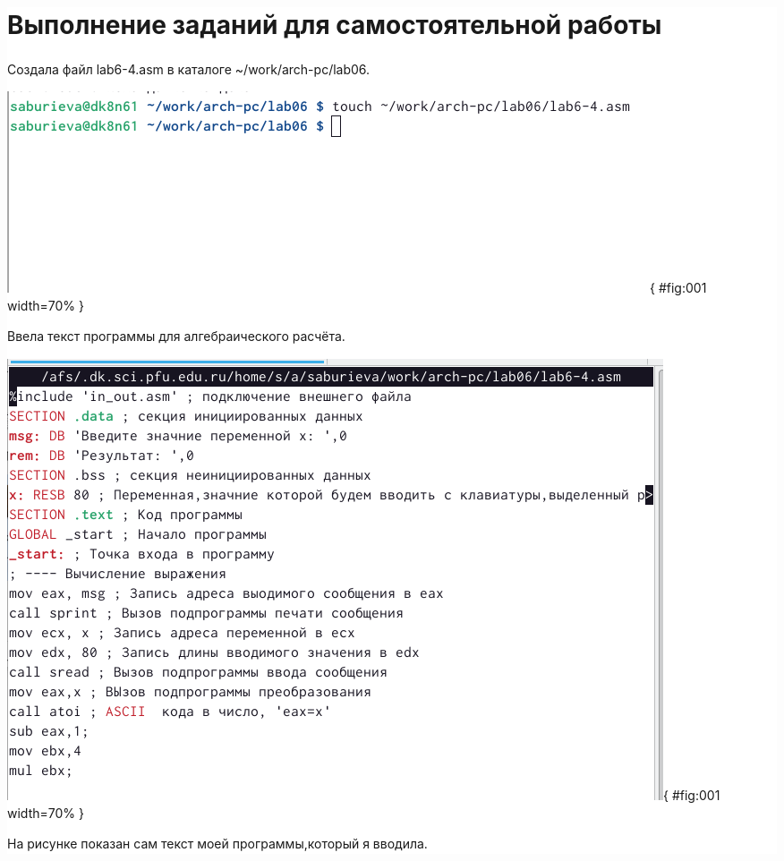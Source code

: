 # Выполнение заданий для самостоятельной работы

Создала файл lab6-4.asm в каталоге ~/work/arch-pc/lab06.

![Создание файла lab6-4.asm](image/22.jpg){ #fig:001 width=70% }

Ввела текст программы для алгебраического расчёта.

![Ввод текста программы в файл lab6-4.asm](image/23.jpg){ #fig:001 width=70% }

На рисунке показан сам текст моей программы,который я вводила.
